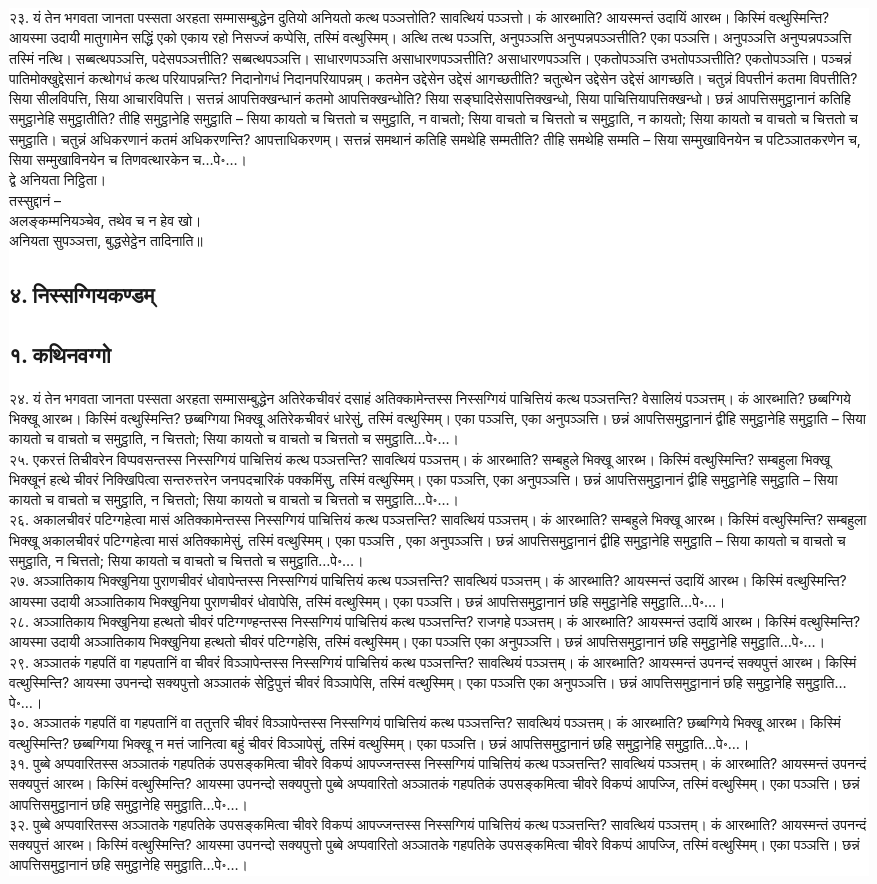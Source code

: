 २३. यं तेन भगवता जानता पस्सता अरहता सम्मासम्बुद्धेन दुतियो अनियतो कत्थ पञ्ञत्तोति? सावत्थियं पञ्ञत्तो। कं आरब्भाति? आयस्मन्तं उदायिं आरब्भ। किस्मिं वत्थुस्मिन्ति? आयस्मा उदायी मातुगामेन सद्धिं एको एकाय रहो निसज्जं कप्पेसि, तस्मिं वत्थुस्मिम्। अत्थि तत्थ पञ्ञत्ति, अनुपञ्ञत्ति अनुप्पन्नपञ्ञत्तीति? एका पञ्ञत्ति। अनुपञ्ञत्ति अनुप्पन्नपञ्ञत्ति तस्मिं नत्थि। सब्बत्थपञ्ञत्ति, पदेसपञ्ञत्तीति? सब्बत्थपञ्ञत्ति। साधारणपञ्ञत्ति असाधारणपञ्ञत्तीति? असाधारणपञ्ञत्ति। एकतोपञ्ञत्ति उभतोपञ्ञत्तीति? एकतोपञ्ञत्ति। पञ्चन्नं पातिमोक्खुद्देसानं कत्थोगधं कत्थ परियापन्नन्ति? निदानोगधं निदानपरियापन्नम्। कतमेन उद्देसेन उद्देसं आगच्छतीति? चतुत्थेन उद्देसेन उद्देसं आगच्छति। चतुन्नं विपत्तीनं कतमा विपत्तीति? सिया सीलविपत्ति, सिया आचारविपत्ति। सत्तन्नं आपत्तिक्खन्धानं कतमो आपत्तिक्खन्धोति? सिया सङ्घादिसेसापत्तिक्खन्धो, सिया पाचित्तियापत्तिक्खन्धो। छन्नं आपत्तिसमुट्ठानानं कतिहि समुट्ठानेहि समुट्ठातीति? तीहि समुट्ठानेहि समुट्ठाति – सिया कायतो च चित्ततो च समुट्ठाति, न वाचतो; सिया वाचतो च चित्ततो च समुट्ठाति, न कायतो; सिया कायतो च वाचतो च चित्ततो च समुट्ठाति। चतुन्नं अधिकरणानं कतमं अधिकरणन्ति? आपत्ताधिकरणम्। सत्तन्नं समथानं कतिहि समथेहि सम्मतीति? तीहि समथेहि सम्मति – सिया सम्मुखाविनयेन च पटिञ्ञातकरणेन च, सिया सम्मुखाविनयेन च तिणवत्थारकेन च…पे॰…।  
द्वे अनियता निट्ठिता।  
तस्सुद्दानं –  
अलङ्कम्मनियञ्चेव, तथेव च न हेव खो।  
अनियता सुपञ्ञत्ता, बुद्धसेट्ठेन तादिनाति॥  


## ४. निस्सग्गियकण्डम्



## १. कथिनवग्गो

२४. यं तेन भगवता जानता पस्सता अरहता सम्मासम्बुद्धेन अतिरेकचीवरं दसाहं अतिक्कामेन्तस्स निस्सग्गियं पाचित्तियं कत्थ पञ्ञत्तन्ति? वेसालियं पञ्ञत्तम्। कं आरब्भाति? छब्बग्गिये भिक्खू आरब्भ। किस्मिं वत्थुस्मिन्ति? छब्बग्गिया भिक्खू अतिरेकचीवरं धारेसुं, तस्मिं वत्थुस्मिम्। एका पञ्ञत्ति, एका अनुपञ्ञत्ति। छन्नं आपत्तिसमुट्ठानानं द्वीहि समुट्ठानेहि समुट्ठाति – सिया कायतो च वाचतो च समुट्ठाति, न चित्ततो; सिया कायतो च वाचतो च चित्ततो च समुट्ठाति…पे॰…।  
२५. एकरत्तं तिचीवरेन विप्पवसन्तस्स निस्सग्गियं पाचित्तियं कत्थ पञ्ञत्तन्ति? सावत्थियं पञ्ञत्तम्। कं आरब्भाति? सम्बहुले भिक्खू आरब्भ। किस्मिं वत्थुस्मिन्ति? सम्बहुला भिक्खू भिक्खूनं हत्थे चीवरं निक्खिपित्वा सन्तरुत्तरेन जनपदचारिकं पक्कमिंसु, तस्मिं वत्थुस्मिम्। एका पञ्ञत्ति, एका अनुपञ्ञत्ति। छन्नं आपत्तिसमुट्ठानानं द्वीहि समुट्ठानेहि समुट्ठाति – सिया कायतो च वाचतो च समुट्ठाति, न चित्ततो; सिया कायतो च वाचतो च चित्ततो च समुट्ठाति…पे॰…।  
२६. अकालचीवरं पटिग्गहेत्वा मासं अतिक्कामेन्तस्स निस्सग्गियं पाचित्तियं कत्थ पञ्ञत्तन्ति? सावत्थियं पञ्ञत्तम्। कं आरब्भाति? सम्बहुले भिक्खू आरब्भ। किस्मिं वत्थुस्मिन्ति? सम्बहुला भिक्खू अकालचीवरं पटिग्गहेत्वा मासं अतिक्कामेसुं, तस्मिं वत्थुस्मिम्। एका पञ्ञत्ति , एका अनुपञ्ञत्ति। छन्नं आपत्तिसमुट्ठानानं द्वीहि समुट्ठानेहि समुट्ठाति – सिया कायतो च वाचतो च समुट्ठाति, न चित्ततो; सिया कायतो च वाचतो च चित्ततो च समुट्ठाति…पे॰…।  
२७. अञ्ञातिकाय भिक्खुनिया पुराणचीवरं धोवापेन्तस्स निस्सग्गियं पाचित्तियं कत्थ पञ्ञत्तन्ति? सावत्थियं पञ्ञत्तम्। कं आरब्भाति? आयस्मन्तं उदायिं आरब्भ। किस्मिं वत्थुस्मिन्ति? आयस्मा उदायी अञ्ञातिकाय भिक्खुनिया पुराणचीवरं धोवापेसि, तस्मिं वत्थुस्मिम्। एका पञ्ञत्ति। छन्नं आपत्तिसमुट्ठानानं छहि समुट्ठानेहि समुट्ठाति…पे॰…।  
२८. अञ्ञातिकाय भिक्खुनिया हत्थतो चीवरं पटिग्गण्हन्तस्स निस्सग्गियं पाचित्तियं कत्थ पञ्ञत्तन्ति? राजगहे पञ्ञत्तम्। कं आरब्भाति? आयस्मन्तं उदायिं आरब्भ। किस्मिं वत्थुस्मिन्ति? आयस्मा उदायी अञ्ञातिकाय भिक्खुनिया हत्थतो चीवरं पटिग्गहेसि, तस्मिं वत्थुस्मिम्। एका पञ्ञत्ति एका अनुपञ्ञत्ति। छन्नं आपत्तिसमुट्ठानानं छहि समुट्ठानेहि समुट्ठाति…पे॰…।  
२९. अञ्ञातकं गहपतिं वा गहपतानिं वा चीवरं विञ्ञापेन्तस्स निस्सग्गियं पाचित्तियं कत्थ पञ्ञत्तन्ति? सावत्थियं पञ्ञत्तम्। कं आरब्भाति? आयस्मन्तं उपनन्दं सक्यपुत्तं आरब्भ। किस्मिं वत्थुस्मिन्ति? आयस्मा उपनन्दो सक्यपुत्तो अञ्ञातकं सेट्ठिपुत्तं चीवरं विञ्ञापेसि, तस्मिं वत्थुस्मिम्। एका पञ्ञत्ति एका अनुपञ्ञत्ति। छन्नं आपत्तिसमुट्ठानानं छहि समुट्ठानेहि समुट्ठाति…पे॰…।  
३०. अञ्ञातकं गहपतिं वा गहपतानिं वा ततुत्तरि चीवरं विञ्ञापेन्तस्स निस्सग्गियं पाचित्तियं कत्थ पञ्ञत्तन्ति? सावत्थियं पञ्ञत्तम्। कं आरब्भाति? छब्बग्गिये भिक्खू आरब्भ। किस्मिं वत्थुस्मिन्ति? छब्बग्गिया भिक्खू न मत्तं जानित्वा बहुं चीवरं विञ्ञापेसुं, तस्मिं वत्थुस्मिम्। एका पञ्ञत्ति। छन्नं आपत्तिसमुट्ठानानं छहि समुट्ठानेहि समुट्ठाति…पे॰…।  
३१. पुब्बे अप्पवारितस्स अञ्ञातकं गहपतिकं उपसङ्कमित्वा चीवरे विकप्पं आपज्जन्तस्स निस्सग्गियं पाचित्तियं कत्थ पञ्ञत्तन्ति? सावत्थियं पञ्ञत्तम्। कं आरब्भाति? आयस्मन्तं उपनन्दं सक्यपुत्तं आरब्भ। किस्मिं वत्थुस्मिन्ति? आयस्मा उपनन्दो सक्यपुत्तो पुब्बे अप्पवारितो अञ्ञातकं गहपतिकं उपसङ्कमित्वा चीवरे विकप्पं आपज्जि, तस्मिं वत्थुस्मिम्। एका पञ्ञत्ति। छन्नं आपत्तिसमुट्ठानानं छहि समुट्ठानेहि समुट्ठाति…पे॰…।  
३२. पुब्बे अप्पवारितस्स अञ्ञातके गहपतिके उपसङ्कमित्वा चीवरे विकप्पं आपज्जन्तस्स निस्सग्गियं पाचित्तियं कत्थ पञ्ञत्तन्ति? सावत्थियं पञ्ञत्तम्। कं आरब्भाति? आयस्मन्तं उपनन्दं सक्यपुत्तं आरब्भ। किस्मिं वत्थुस्मिन्ति? आयस्मा उपनन्दो सक्यपुत्तो पुब्बे अप्पवारितो अञ्ञातके गहपतिके उपसङ्कमित्वा चीवरे विकप्पं आपज्जि, तस्मिं वत्थुस्मिम्। एका पञ्ञत्ति। छन्नं आपत्तिसमुट्ठानानं छहि समुट्ठानेहि समुट्ठाति…पे॰…।  